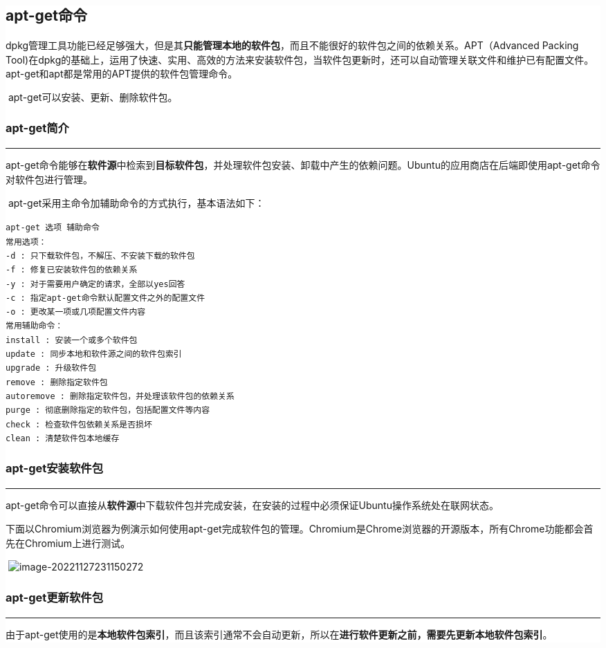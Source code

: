 

## apt-get命令

​		dpkg管理工具功能已经足够强大，但是其**只能管理本地的软件包**，而且不能很好的软件包之间的依赖关系。APT（Advanced Packing Tool)在dpkg的基础上，运用了快速、实用、高效的方法来安装软件包，当软件包更新时，还可以自动管理关联文件和维护已有配置文件。apt-get和apt都是常用的APT提供的软件包管理命令。

​		apt-get可以安装、更新、删除软件包。



###  **apt-get简介**

---

​		apt-get命令能够在**软件源**中检索到**目标软件包**，并处理软件包安装、卸载中产生的依赖问题。Ubuntu的应用商店在后端即使用apt-get命令对软件包进行管理。

​		apt-get采用主命令加辅助命令的方式执行，基本语法如下：

```
apt-get 选项 辅助命令
常用选项：
-d : 只下载软件包，不解压、不安装下载的软件包
-f : 修复已安装软件包的依赖关系
-y : 对于需要用户确定的请求，全部以yes回答
-c : 指定apt-get命令默认配置文件之外的配置文件
-o : 更改某一项或几项配置文件内容
常用辅助命令：
install : 安装一个或多个软件包
update : 同步本地和软件源之间的软件包索引
upgrade : 升级软件包
remove : 删除指定软件包
autoremove : 删除指定软件包，并处理该软件包的依赖关系
purge : 彻底删除指定的软件包，包括配置文件等内容
check : 检查软件包依赖关系是否损坏
clean : 清楚软件包本地缓存
```



###  **apt-get安装软件包**

---

​		apt-get命令可以直接从**软件源**中下载软件包并完成安装，在安装的过程中必须保证Ubuntu操作系统处在联网状态。

​		下面以Chromium浏览器为例演示如何使用apt-get完成软件包的管理。Chromium是Chrome浏览器的开源版本，所有Chrome功能都会首先在Chromium上进行测试。

​		![image-20221127231150272](F:\typora文件\typora图片存放\image-20221127231150272.png)



###  **apt-get更新软件包**

---

​		由于apt-get使用的是**本地软件包索引**，而且该索引通常不会自动更新，所以在**进行软件更新之前，需要先更新本地软件包索引**。
